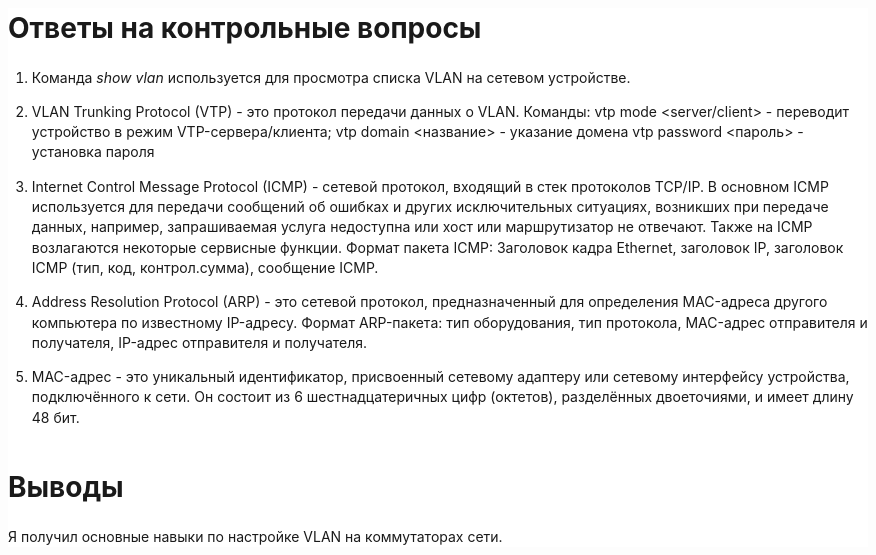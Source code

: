 

# Ответы на контрольные вопросы

1. Команда *show vlan* используется для просмотра списка VLAN на сетевом устройстве.

2. VLAN Trunking Protocol (VTP) - это протокол передачи данных о VLAN. 
Команды: vtp mode \<server/client\> - переводит устройство в режим VTP-сервера/клиента;
vtp domain \<название\> - указание домена
vtp password \<пароль\> - установка пароля

3. Internet Control Message Protocol (ICMP) - сетевой протокол, входящий в стек протоколов TCP/IP.
В основном ICMP используется для передачи сообщений об ошибках и других исключительных ситуациях, возникших при передаче данных, например, запрашиваемая услуга недоступна или хост или маршрутизатор не отвечают. 
Также на ICMP возлагаются некоторые сервисные функции.
Формат пакета ICMP: Заголовок кадра Ethernet, заголовок IP, заголовок ICMP (тип, код, контрол.сумма), сообщение ICMP.

4. Address Resolution Protocol (ARP) - это сетевой протокол, предназначенный для определения MAC-адреса другого компьютера по известному IP-адресу.
Формат ARP-пакета: тип оборудования, тип протокола, MAC-адрес отправителя и получателя, IP-адрес отправителя и получателя.

5. MAC-адрес - это уникальный идентификатор, присвоенный сетевому адаптеру или сетевому интерфейсу устройства, подключённого к сети.
Он состоит из 6 шестнадцатеричных цифр (октетов), разделённых двоеточиями, и имеет длину 48 бит. 

# Выводы

Я получил основные навыки по настройке VLAN на коммутаторах сети.

